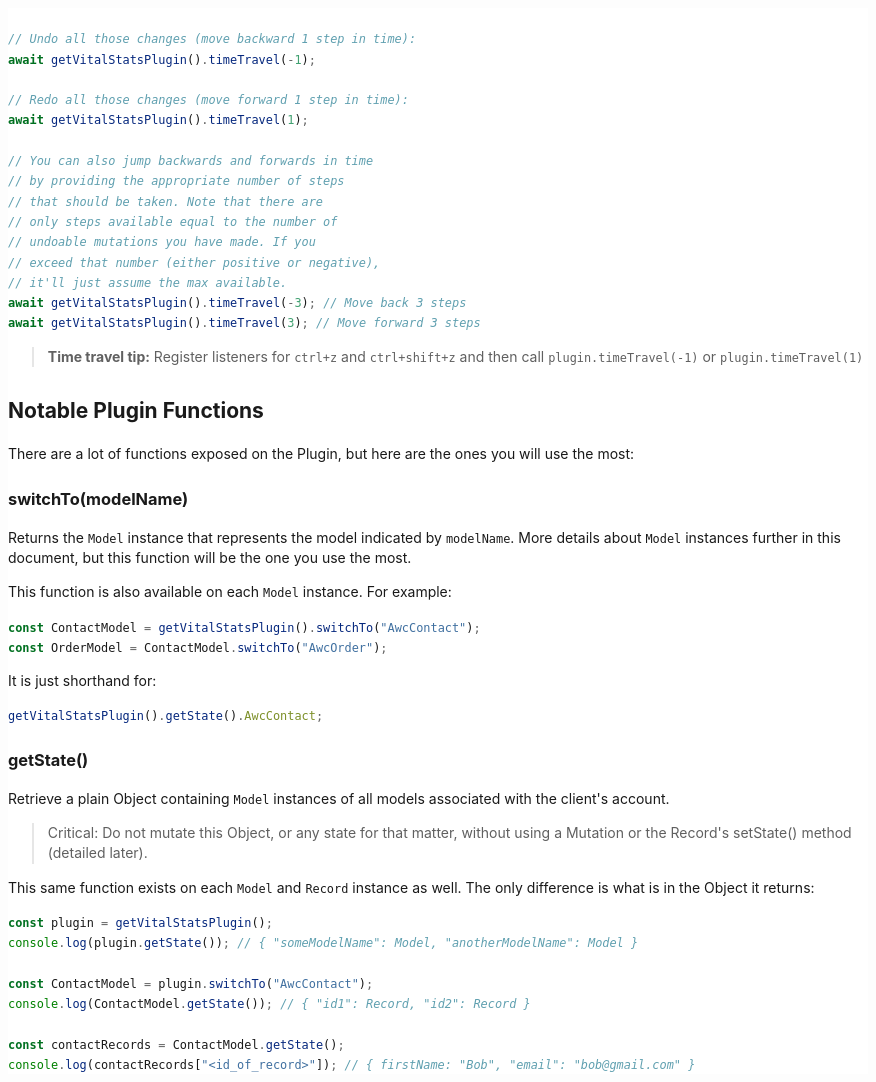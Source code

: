 ```javascript

// Undo all those changes (move backward 1 step in time):
await getVitalStatsPlugin().timeTravel(-1);

// Redo all those changes (move forward 1 step in time):
await getVitalStatsPlugin().timeTravel(1);

// You can also jump backwards and forwards in time
// by providing the appropriate number of steps
// that should be taken. Note that there are
// only steps available equal to the number of
// undoable mutations you have made. If you
// exceed that number (either positive or negative),
// it'll just assume the max available.
await getVitalStatsPlugin().timeTravel(-3); // Move back 3 steps
await getVitalStatsPlugin().timeTravel(3); // Move forward 3 steps
```

> **Time travel tip:** Register listeners for `ctrl+z` and `ctrl+shift+z` and then call `plugin.timeTravel(-1)` or `plugin.timeTravel(1)`

## Notable Plugin Functions

There are a lot of functions exposed on the Plugin, but here are the ones you will use the most:

### switchTo(modelName)

Returns the `Model` instance that represents the model indicated by `modelName`. More details about `Model` instances further in this document, but this function will be the one you use the most.

This function is also available on each `Model` instance. For example:

```javascript
const ContactModel = getVitalStatsPlugin().switchTo("AwcContact");
const OrderModel = ContactModel.switchTo("AwcOrder");
```

It is just shorthand for:

```javascript
getVitalStatsPlugin().getState().AwcContact;
```

### getState()

Retrieve a plain Object containing `Model` instances of all models associated with the client's account.

> Critical: Do not mutate this Object, or any state for that matter, without using a Mutation or the Record's setState() method (detailed later).

This same function exists on each `Model` and `Record` instance as well. The only difference is what is in the Object it returns:

```javascript
const plugin = getVitalStatsPlugin();
console.log(plugin.getState()); // { "someModelName": Model, "anotherModelName": Model }

const ContactModel = plugin.switchTo("AwcContact");
console.log(ContactModel.getState()); // { "id1": Record, "id2": Record }

const contactRecords = ContactModel.getState();
console.log(contactRecords["<id_of_record>"]); // { firstName: "Bob", "email": "bob@gmail.com" }
```
